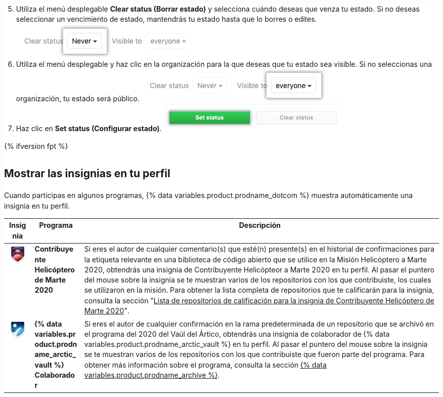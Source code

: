 5. Utiliza el menú desplegable **Clear status (Borrar estado)** y selecciona cuándo deseas que venza tu estado. Si no deseas seleccionar un vencimiento de estado, mantendrás tu estado hasta que lo borres o edites. ![Menú desplegable para elegir cuando vence tu estado](/assets/images/help/profile/status-expiration.png)
6. Utiliza el menú desplegable y haz clic en la organización para la que deseas que tu estado sea visible. Si no seleccionas una organización, tu estado será público. ![Menú desplegable para elegir para quién es visible tu estado](/assets/images/help/profile/status-visibility.png)
7. Haz clic en **Set status (Configurar estado)**. ![Botón para establecer el estado](/assets/images/help/profile/set-status-button.png)

{% ifversion fpt %}
## Mostrar las insignias en tu perfil

Cuando participas en algunos programas, {% data variables.product.prodname_dotcom %} muestra automáticamente una insignia en tu perfil.

| Insignia                                                                                                                                      | Programa                                                             | Descripción                                                                                                                                                                                                                                                                                                                                                                                                                                                                                                                                                                                                                                                                                                                                                                                                                                    |
| --------------------------------------------------------------------------------------------------------------------------------------------- | -------------------------------------------------------------------- | ---------------------------------------------------------------------------------------------------------------------------------------------------------------------------------------------------------------------------------------------------------------------------------------------------------------------------------------------------------------------------------------------------------------------------------------------------------------------------------------------------------------------------------------------------------------------------------------------------------------------------------------------------------------------------------------------------------------------------------------------------------------------------------------------------------------------------------------------- |
| ![Icono de insignia de Contribuyente Helicóptero de Marte 2020](/assets/images/help/profile/badge-mars-2020-small.png)                        | **Contribuyente Helicóptero de Marte 2020**                          | Si eres el autor de cualquier comentario(s) que esté(n) presente(s) en el historial de confirmaciones para la etiqueta relevante en una biblioteca de código abierto que se utilice en la Misión Helicóptero a Marte 2020, obtendrás una insignia de Contribuyente Helicópteor a Marte 2020 en tu perfil. Al pasar el puntero del mouse sobre la insignia se te muestran varios de los repositorios con los que contribuiste, los cuales se utilizaron en la misión. Para obtener la lista completa de repositorios que te calificarán para la insignia, consulta la sección "[Lista de repositorios de calificación para la insignia de Contribuyente Helicóptero de Marte 2020](/github/setting-up-and-managing-your-github-profile/personalizing-your-profile#list-of-qualifying-repositories-for-mars-2020-helicopter-contributor-badge)". |
| ![Icono de insignia de Contribuyente de Vóbeda Ártica de Código](/assets/images/help/profile/badge-arctic-code-vault-small.png)               | **{% data variables.product.prodname_arctic_vault %} Colaborador** | Si eres el autor de cualquier confirmación en la rama predeterminada de un repositorio que se archivó en el programa del 2020 del Vaúl del Ártico, obtendrás una insignia de colaborador de {% data variables.product.prodname_arctic_vault %} en tu perfil. Al pasar el puntero del mouse sobre la insignia se te muestran varios de los repositorios con los que contribuiste que fueron parte del programa. Para obtener más información sobre el programa, consulta la sección [{% data variables.product.prodname_archive %}](https://archiveprogram.github.com).                                                                                                                                                                                                                                                                       |